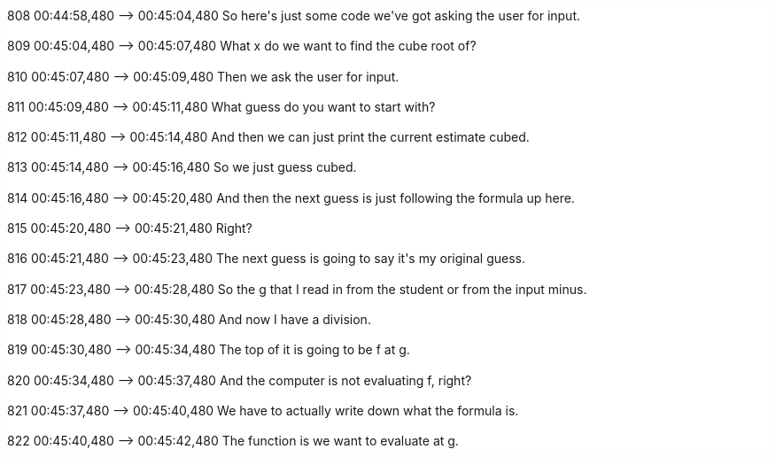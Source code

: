 808
00:44:58,480 --> 00:45:04,480
So here's just some code we've got asking the user for input.

809
00:45:04,480 --> 00:45:07,480
What x do we want to find the cube root of?

810
00:45:07,480 --> 00:45:09,480
Then we ask the user for input.

811
00:45:09,480 --> 00:45:11,480
What guess do you want to start with?

812
00:45:11,480 --> 00:45:14,480
And then we can just print the current estimate cubed.

813
00:45:14,480 --> 00:45:16,480
So we just guess cubed.

814
00:45:16,480 --> 00:45:20,480
And then the next guess is just following the formula up here.

815
00:45:20,480 --> 00:45:21,480
Right?

816
00:45:21,480 --> 00:45:23,480
The next guess is going to say it's my original guess.

817
00:45:23,480 --> 00:45:28,480
So the g that I read in from the student or from the input minus.

818
00:45:28,480 --> 00:45:30,480
And now I have a division.

819
00:45:30,480 --> 00:45:34,480
The top of it is going to be f at g.

820
00:45:34,480 --> 00:45:37,480
And the computer is not evaluating f, right?

821
00:45:37,480 --> 00:45:40,480
We have to actually write down what the formula is.

822
00:45:40,480 --> 00:45:42,480
The function is we want to evaluate at g.
